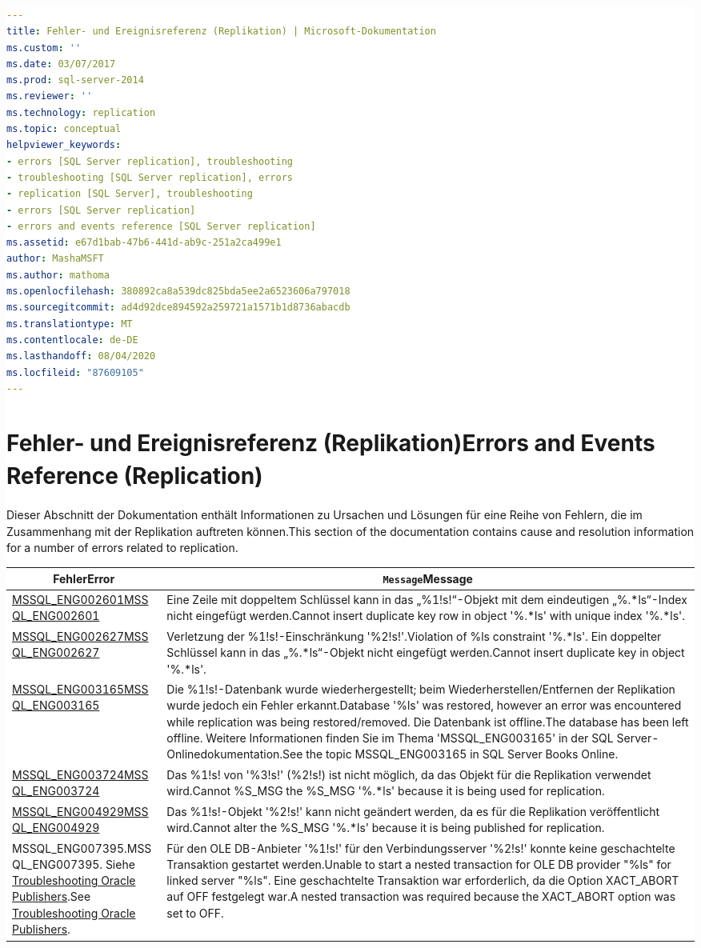 ```yaml
---
title: Fehler- und Ereignisreferenz (Replikation) | Microsoft-Dokumentation
ms.custom: ''
ms.date: 03/07/2017
ms.prod: sql-server-2014
ms.reviewer: ''
ms.technology: replication
ms.topic: conceptual
helpviewer_keywords:
- errors [SQL Server replication], troubleshooting
- troubleshooting [SQL Server replication], errors
- replication [SQL Server], troubleshooting
- errors [SQL Server replication]
- errors and events reference [SQL Server replication]
ms.assetid: e67d1bab-47b6-441d-ab9c-251a2ca499e1
author: MashaMSFT
ms.author: mathoma
ms.openlocfilehash: 380892ca8a539dc825bda5ee2a6523606a797018
ms.sourcegitcommit: ad4d92dce894592a259721a1571b1d8736abacdb
ms.translationtype: MT
ms.contentlocale: de-DE
ms.lasthandoff: 08/04/2020
ms.locfileid: "87609105"
---
```

# <a name="errors-and-events-reference-replication"></a><span data-ttu-id="d6c6a-102">Fehler- und Ereignisreferenz (Replikation)</span><span class="sxs-lookup"><span data-stu-id="d6c6a-102">Errors and Events Reference (Replication)</span></span>
  <span data-ttu-id="d6c6a-103">Dieser Abschnitt der Dokumentation enthält Informationen zu Ursachen und Lösungen für eine Reihe von Fehlern, die im Zusammenhang mit der Replikation auftreten können.</span><span class="sxs-lookup"><span data-stu-id="d6c6a-103">This section of the documentation contains cause and resolution information for a number of errors related to replication.</span></span>  
  
|<span data-ttu-id="d6c6a-104">Fehler</span><span class="sxs-lookup"><span data-stu-id="d6c6a-104">Error</span></span>|<span data-ttu-id="d6c6a-105">`Message`</span><span class="sxs-lookup"><span data-stu-id="d6c6a-105">Message</span></span>|  
|-----------|-------------|  
|[<span data-ttu-id="d6c6a-106">MSSQL_ENG002601</span><span class="sxs-lookup"><span data-stu-id="d6c6a-106">MSSQL_ENG002601</span></span>](mssql-eng002601.md)|<span data-ttu-id="d6c6a-107">Eine Zeile mit doppeltem Schlüssel kann in das „%1!s!“-Objekt mit dem eindeutigen „%.\*ls“-Index nicht eingefügt werden.</span><span class="sxs-lookup"><span data-stu-id="d6c6a-107">Cannot insert duplicate key row in object '%.\*ls' with unique index '%.\*ls'.</span></span>|  
|[<span data-ttu-id="d6c6a-108">MSSQL_ENG002627</span><span class="sxs-lookup"><span data-stu-id="d6c6a-108">MSSQL_ENG002627</span></span>](mssql-eng002627.md)|<span data-ttu-id="d6c6a-109">Verletzung der %1!s!-Einschränkung '%2!s!'.</span><span class="sxs-lookup"><span data-stu-id="d6c6a-109">Violation of %ls constraint '%.\*ls'.</span></span> <span data-ttu-id="d6c6a-110">Ein doppelter Schlüssel kann in das „%.\*ls“-Objekt nicht eingefügt werden.</span><span class="sxs-lookup"><span data-stu-id="d6c6a-110">Cannot insert duplicate key in object '%.\*ls'.</span></span>|  
|[<span data-ttu-id="d6c6a-111">MSSQL_ENG003165</span><span class="sxs-lookup"><span data-stu-id="d6c6a-111">MSSQL_ENG003165</span></span>](mssql-eng003165.md)|<span data-ttu-id="d6c6a-112">Die %1!s!-Datenbank wurde wiederhergestellt; beim Wiederherstellen/Entfernen der Replikation wurde jedoch ein Fehler erkannt.</span><span class="sxs-lookup"><span data-stu-id="d6c6a-112">Database '%ls' was restored, however an error was encountered while replication was being restored/removed.</span></span> <span data-ttu-id="d6c6a-113">Die Datenbank ist offline.</span><span class="sxs-lookup"><span data-stu-id="d6c6a-113">The database has been left offline.</span></span> <span data-ttu-id="d6c6a-114">Weitere Informationen finden Sie im Thema 'MSSQL_ENG003165' in der SQL Server-Onlinedokumentation.</span><span class="sxs-lookup"><span data-stu-id="d6c6a-114">See the topic MSSQL_ENG003165 in SQL Server Books Online.</span></span>|  
|[<span data-ttu-id="d6c6a-115">MSSQL_ENG003724</span><span class="sxs-lookup"><span data-stu-id="d6c6a-115">MSSQL_ENG003724</span></span>](mssql-eng003724.md)|<span data-ttu-id="d6c6a-116">Das %1!s! von '%3!s!' (%2!s!) ist nicht möglich, da das Objekt für die Replikation verwendet wird.</span><span class="sxs-lookup"><span data-stu-id="d6c6a-116">Cannot %S_MSG the %S_MSG '%.\*ls' because it is being used for replication.</span></span>|  
|[<span data-ttu-id="d6c6a-117">MSSQL_ENG004929</span><span class="sxs-lookup"><span data-stu-id="d6c6a-117">MSSQL_ENG004929</span></span>](mssql-eng004929.md)|<span data-ttu-id="d6c6a-118">Das %1!s!-Objekt '%2!s!' kann nicht geändert werden, da es für die Replikation veröffentlicht wird.</span><span class="sxs-lookup"><span data-stu-id="d6c6a-118">Cannot alter the %S_MSG '%.\*ls' because it is being published for replication.</span></span>|  
|<span data-ttu-id="d6c6a-119">MSSQL_ENG007395.</span><span class="sxs-lookup"><span data-stu-id="d6c6a-119">MSSQL_ENG007395.</span></span> <span data-ttu-id="d6c6a-120">Siehe [Troubleshooting Oracle Publishers](non-sql/troubleshooting-oracle-publishers.md).</span><span class="sxs-lookup"><span data-stu-id="d6c6a-120">See [Troubleshooting Oracle Publishers](non-sql/troubleshooting-oracle-publishers.md).</span></span>|<span data-ttu-id="d6c6a-121">Für den OLE DB-Anbieter '%1!s!' für den Verbindungsserver '%2!s!' konnte keine geschachtelte Transaktion gestartet werden.</span><span class="sxs-lookup"><span data-stu-id="d6c6a-121">Unable to start a nested transaction for OLE DB provider "%ls" for linked server "%ls".</span></span> <span data-ttu-id="d6c6a-122">Eine geschachtelte Transaktion war erforderlich, da die Option XACT_ABORT auf OFF festgelegt war.</span><span class="sxs-lookup"><span data-stu-id="d6c6a-122">A nested transaction was required because the XACT_ABORT option was set to OFF.</span></span>|  